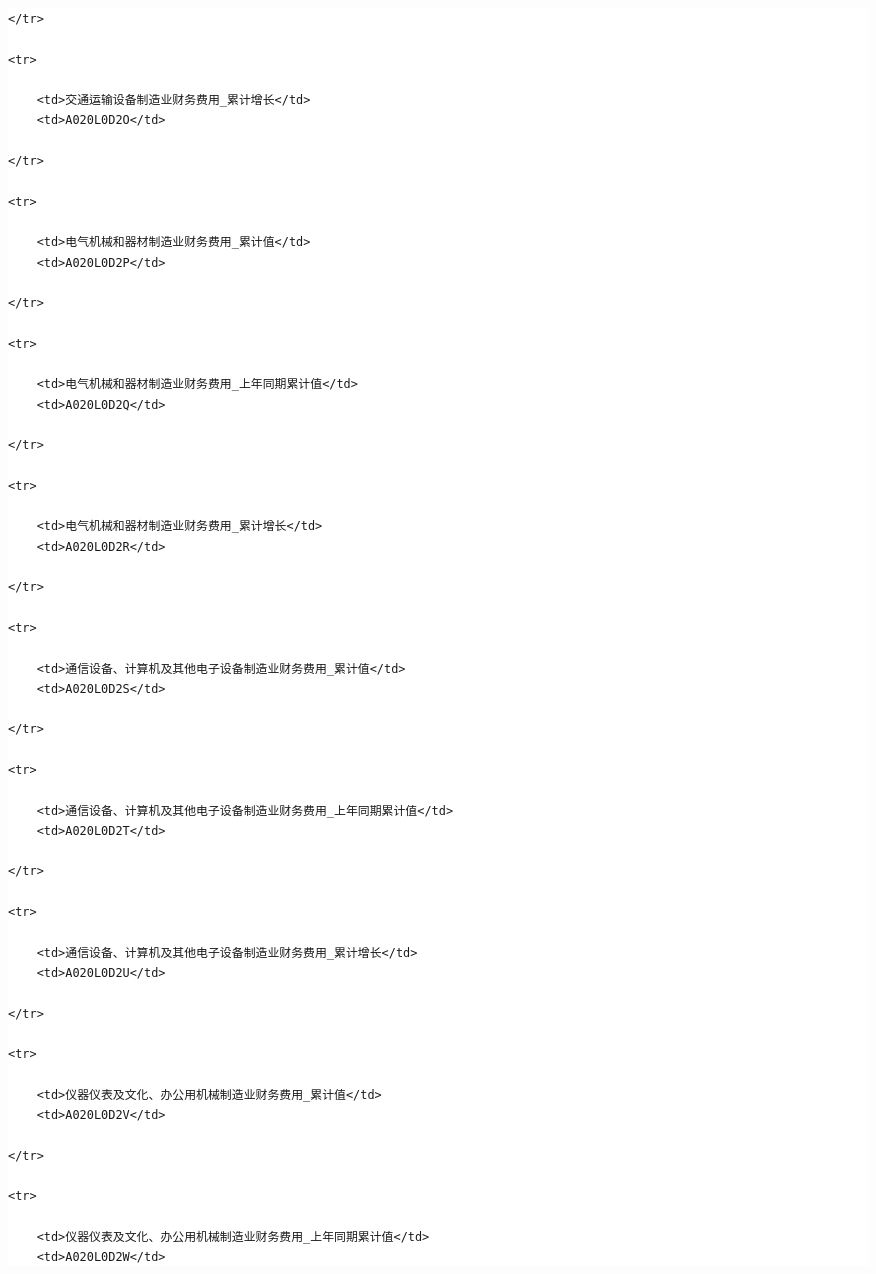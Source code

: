     </tr>
    
    <tr>

        <td>交通运输设备制造业财务费用_累计增长</td>
        <td>A020L0D2O</td>

    </tr>
    
    <tr>

        <td>电气机械和器材制造业财务费用_累计值</td>
        <td>A020L0D2P</td>

    </tr>
    
    <tr>

        <td>电气机械和器材制造业财务费用_上年同期累计值</td>
        <td>A020L0D2Q</td>

    </tr>
    
    <tr>

        <td>电气机械和器材制造业财务费用_累计增长</td>
        <td>A020L0D2R</td>

    </tr>
    
    <tr>

        <td>通信设备、计算机及其他电子设备制造业财务费用_累计值</td>
        <td>A020L0D2S</td>

    </tr>
    
    <tr>

        <td>通信设备、计算机及其他电子设备制造业财务费用_上年同期累计值</td>
        <td>A020L0D2T</td>

    </tr>
    
    <tr>

        <td>通信设备、计算机及其他电子设备制造业财务费用_累计增长</td>
        <td>A020L0D2U</td>

    </tr>
    
    <tr>

        <td>仪器仪表及文化、办公用机械制造业财务费用_累计值</td>
        <td>A020L0D2V</td>

    </tr>
    
    <tr>

        <td>仪器仪表及文化、办公用机械制造业财务费用_上年同期累计值</td>
        <td>A020L0D2W</td>
